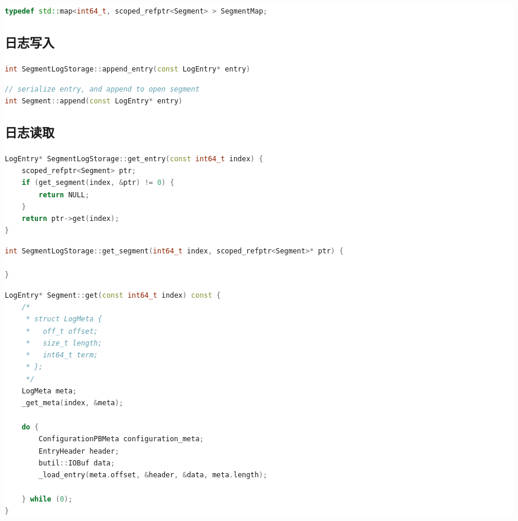 ```cpp
typedef std::map<int64_t, scoped_refptr<Segment> > SegmentMap;
```


日志写入
---

```cpp
int SegmentLogStorage::append_entry(const LogEntry* entry)
```

```cpp
// serialize entry, and append to open segment
int Segment::append(const LogEntry* entry)
```


日志读取
---



```cpp
LogEntry* SegmentLogStorage::get_entry(const int64_t index) {
    scoped_refptr<Segment> ptr;
    if (get_segment(index, &ptr) != 0) {
        return NULL;
    }
    return ptr->get(index);
}
```

```cpp
int SegmentLogStorage::get_segment(int64_t index, scoped_refptr<Segment>* ptr) {

}
```

```cpp
LogEntry* Segment::get(const int64_t index) const {
    /*
     * struct LogMeta {
     *   off_t offset;
     *   size_t length;
     *   int64_t term;
     * };
     */
    LogMeta meta;
    _get_meta(index, &meta);

    do {
        ConfigurationPBMeta configuration_meta;
        EntryHeader header;
        butil::IOBuf data;
        _load_entry(meta.offset, &header, &data, meta.length);

    } while (0);
}
```
